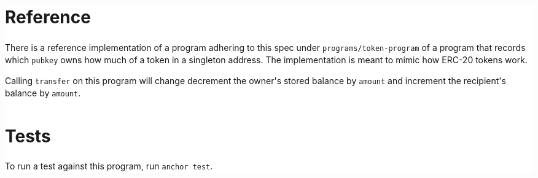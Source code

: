 
# Reference

There is a reference implementation of a program adhering to this spec under `programs/token-program` of a program that records which `pubkey` owns how much of a token in a singleton address. 
The implementation is meant to mimic how ERC-20 tokens work.

Calling `transfer` on this program will change decrement the owner's stored balance by `amount` and increment the recipient's balance by `amount`. 


# Tests

To run a test against this program, run `anchor test`.
